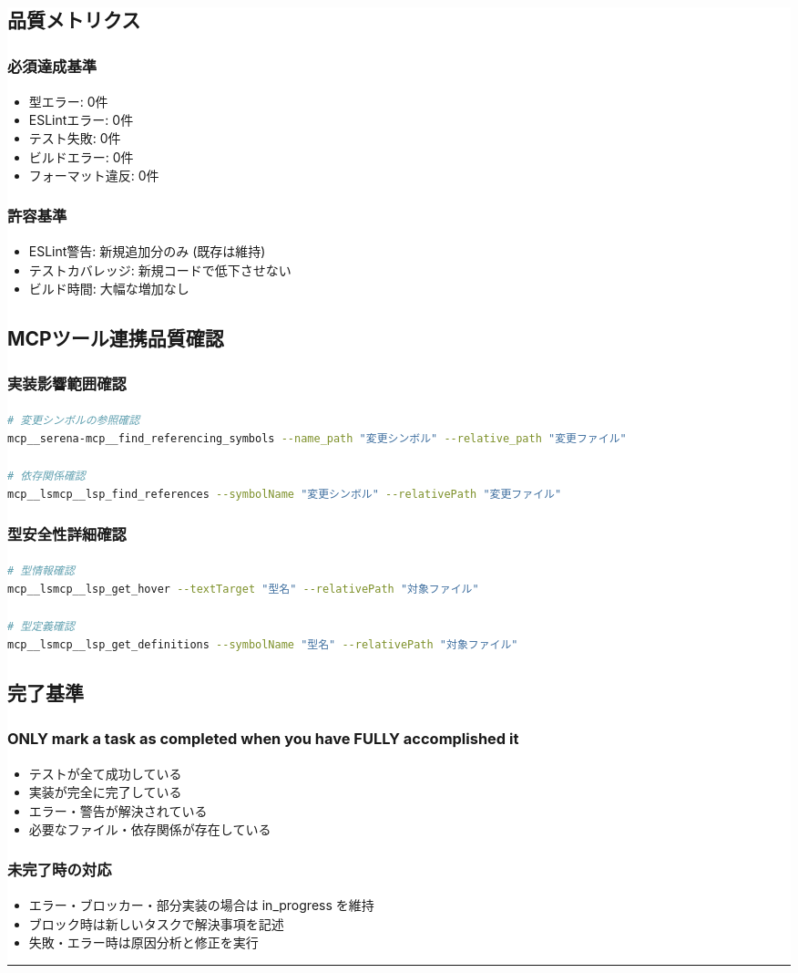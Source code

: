 ## 品質メトリクス

### 必須達成基準

- 型エラー: 0件
- ESLintエラー: 0件
- テスト失敗: 0件
- ビルドエラー: 0件
- フォーマット違反: 0件

### 許容基準

- ESLint警告: 新規追加分のみ (既存は維持)
- テストカバレッジ: 新規コードで低下させない
- ビルド時間: 大幅な増加なし

## MCPツール連携品質確認

### 実装影響範囲確認

```bash
# 変更シンボルの参照確認
mcp__serena-mcp__find_referencing_symbols --name_path "変更シンボル" --relative_path "変更ファイル"

# 依存関係確認
mcp__lsmcp__lsp_find_references --symbolName "変更シンボル" --relativePath "変更ファイル"
```

### 型安全性詳細確認

```bash
# 型情報確認
mcp__lsmcp__lsp_get_hover --textTarget "型名" --relativePath "対象ファイル"

# 型定義確認
mcp__lsmcp__lsp_get_definitions --symbolName "型名" --relativePath "対象ファイル"
```

## 完了基準

### ONLY mark a task as completed when you have FULLY accomplished it

- テストが全て成功している
- 実装が完全に完了している
- エラー・警告が解決されている
- 必要なファイル・依存関係が存在している

### 未完了時の対応

- エラー・ブロッカー・部分実装の場合は in_progress を維持
- ブロック時は新しいタスクで解決事項を記述
- 失敗・エラー時は原因分析と修正を実行

---